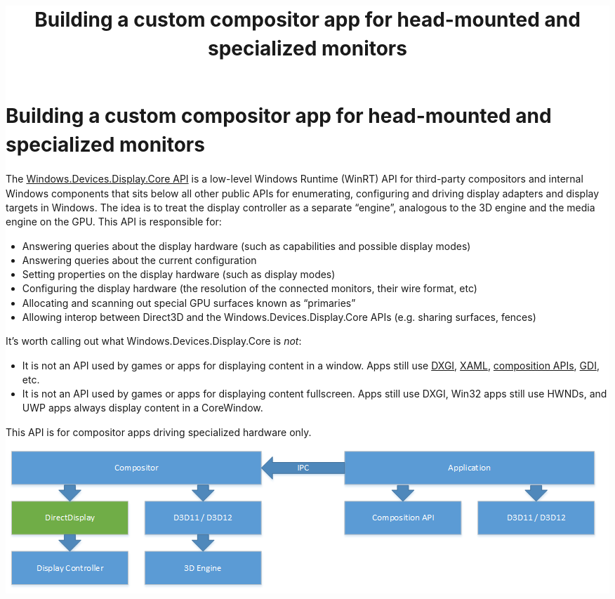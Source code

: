 ﻿---
title: Building a custom compositor app for head-mounted and specialized monitors
description: Building a custom compositor app for head-mounted and specialized monitors
keywords:
- display devices WDK
- monitor drivers WDK
- display drivers WDK , monitor drivers
- monitors
- head-mounted display
- HMD
- virtual reality
ms.author: windowsdriverdev
ms.date: 7/8/2020
ms.topic: article
ms.prod: windows-hardware
ms.technology: windows-devices
ms.localizationpriority: medium
---

# Building a custom compositor app for head-mounted and specialized monitors

The [Windows.Devices.Display.Core API](/uwp/api/windows.devices.display.core) is a low-level Windows Runtime (WinRT) API for third-party compositors and internal Windows components that sits below all other public APIs for enumerating, configuring and driving display adapters and display targets in Windows. The idea is to treat the display controller as a separate “engine”, analogous to the 3D engine and the media engine on the GPU. This API is responsible for:

* Answering queries about the display hardware (such as capabilities and possible display modes)
* Answering queries about the current configuration
* Setting properties on the display hardware (such as display modes)
* Configuring the display hardware (the resolution of the connected monitors, their wire format, etc)
* Allocating and scanning out special GPU surfaces known as “primaries”
* Allowing interop between Direct3D and the Windows.Devices.Display.Core APIs (e.g. sharing surfaces, fences)

It’s worth calling out what Windows.Devices.Display.Core is *not*:

* It is not an API used by games or apps for displaying content in a window. Apps still use [DXGI](/windows/win32/direct3ddxgi/d3d10-graphics-programming-guide-dxgi), [XAML](/windows/uwp/xaml-platform/xaml-overview), [composition APIs](/windows/apps/desktop/modernize/visual-layer-in-desktop-apps), [GDI](/windows/win32/gdi/windows-gdi), etc.
* It is not an API used by games or apps for displaying content fullscreen. Apps still use DXGI, Win32 apps still use HWNDs, and UWP apps always display content in a CoreWindow.

This API is for compositor apps driving specialized hardware only.

![API architectural layers](images/specialized-displays-layers.png)
